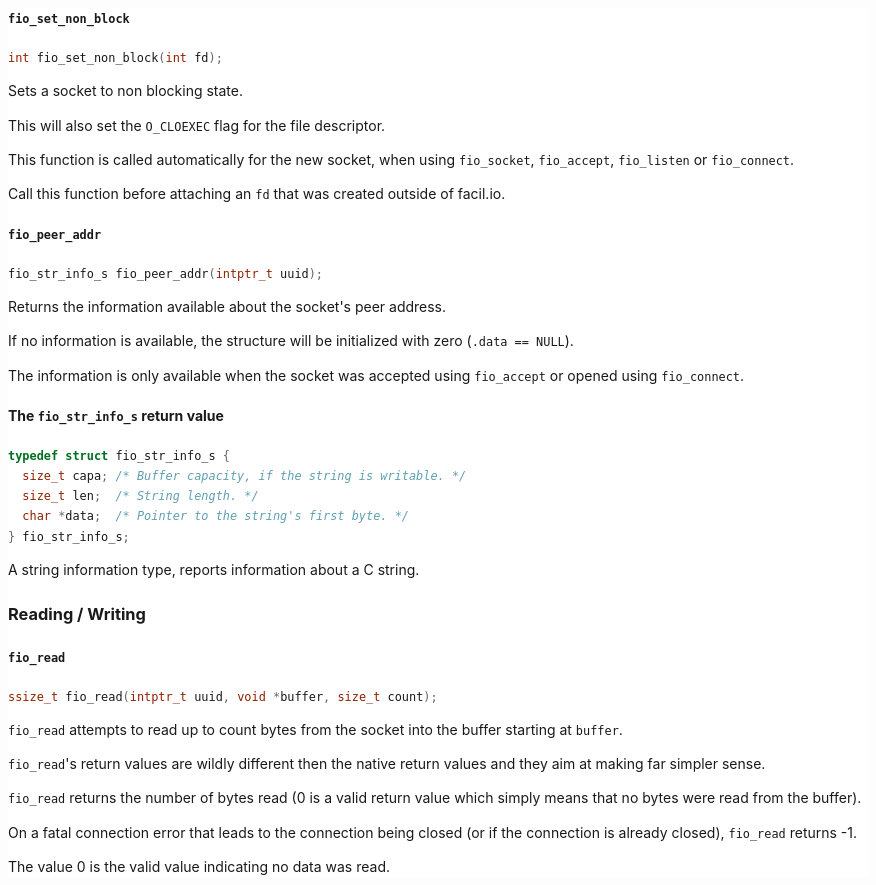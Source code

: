 #### `fio_set_non_block`

```c
int fio_set_non_block(int fd);
```

Sets a socket to non blocking state.

This will also set the `O_CLOEXEC` flag for the file descriptor.

This function is called automatically for the new socket, when using
`fio_socket`, `fio_accept`, `fio_listen` or `fio_connect`.

Call this function before attaching an `fd` that was created outside of facil.io.

#### `fio_peer_addr`

```c
fio_str_info_s fio_peer_addr(intptr_t uuid);
```

Returns the information available about the socket's peer address.

If no information is available, the structure will be initialized with zero (`.data == NULL`).

The information is only available when the socket was accepted using `fio_accept` or opened using `fio_connect`.

#### The `fio_str_info_s` return value

```c
typedef struct fio_str_info_s {
  size_t capa; /* Buffer capacity, if the string is writable. */
  size_t len;  /* String length. */
  char *data;  /* Pointer to the string's first byte. */
} fio_str_info_s;
```

A string information type, reports information about a C string.

### Reading / Writing

#### `fio_read`

```c
ssize_t fio_read(intptr_t uuid, void *buffer, size_t count);
```

`fio_read` attempts to read up to count bytes from the socket into the buffer starting at `buffer`.

`fio_read`'s return values are wildly different then the native return values and they aim at making far simpler sense.

`fio_read` returns the number of bytes read (0 is a valid return value which simply means that no bytes were read from the buffer).

On a fatal connection error that leads to the connection being closed (or if the connection is already closed), `fio_read` returns -1.

The value 0 is the valid value indicating no data was read.
